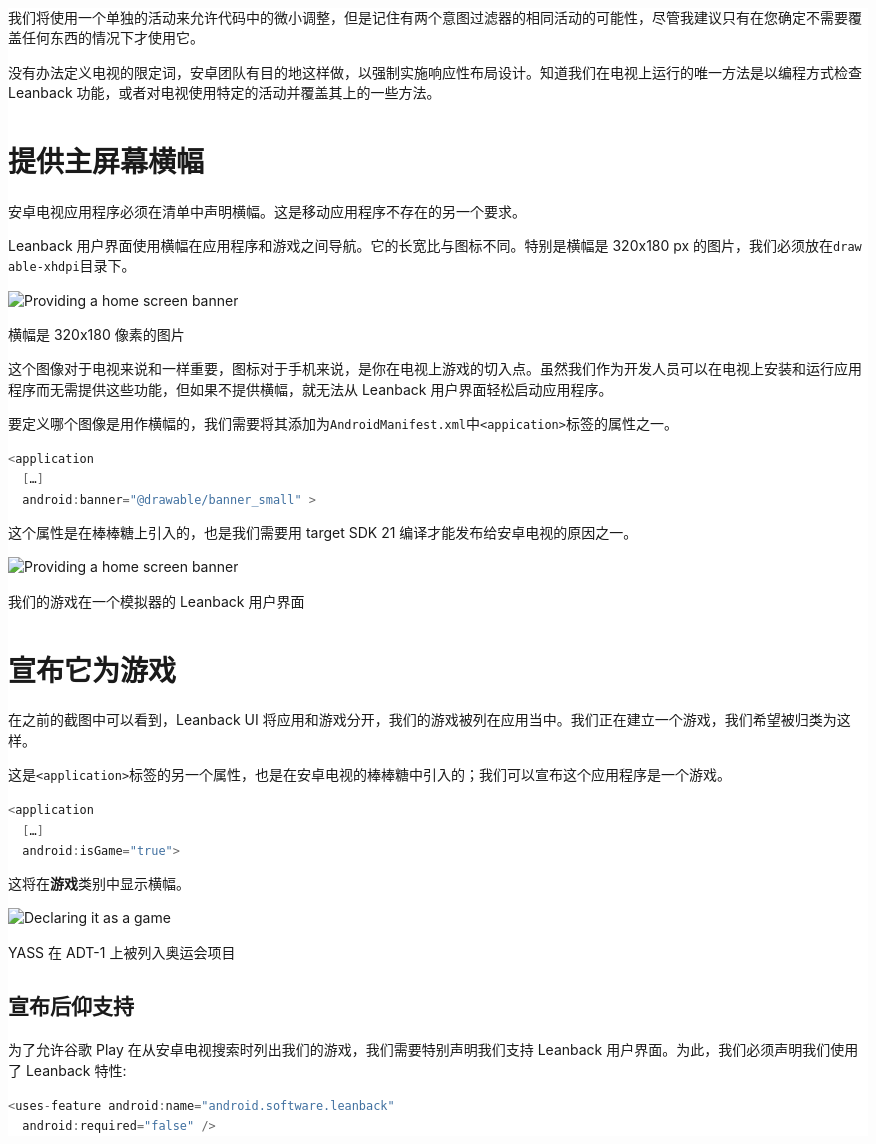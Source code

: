 我们将使用一个单独的活动来允许代码中的微小调整，但是记住有两个意图过滤器的相同活动的可能性，尽管我建议只有在您确定不需要覆盖任何东西的情况下才使用它。

没有办法定义电视的限定词，安卓团队有目的地这样做，以强制实施响应性布局设计。知道我们在电视上运行的唯一方法是以编程方式检查 Leanback 功能，或者对电视使用特定的活动并覆盖其上的一些方法。

# 提供主屏幕横幅

安卓电视应用程序必须在清单中声明横幅。这是移动应用程序不存在的另一个要求。

Leanback 用户界面使用横幅在应用程序和游戏之间导航。它的长宽比与图标不同。特别是横幅是 320x180 px 的图片，我们必须放在`drawable-xhdpi`目录下。

![Providing a home screen banner](graphics/B04757_10_01.jpg)

横幅是 320x180 像素的图片

这个图像对于电视来说和一样重要，图标对于手机来说，是你在电视上游戏的切入点。虽然我们作为开发人员可以在电视上安装和运行应用程序而无需提供这些功能，但如果不提供横幅，就无法从 Leanback 用户界面轻松启动应用程序。

要定义哪个图像是用作横幅的，我们需要将其添加为`AndroidManifest.xml`中`<appication>`标签的属性之一。

```java
<application
  […]
  android:banner="@drawable/banner_small" >
```

这个属性是在棒棒糖上引入的，也是我们需要用 target SDK 21 编译才能发布给安卓电视的原因之一。

![Providing a home screen banner](graphics/B04757_10_02.jpg)

我们的游戏在一个模拟器的 Leanback 用户界面

# 宣布它为游戏

在之前的截图中可以看到，Leanback UI 将应用和游戏分开，我们的游戏被列在应用当中。我们正在建立一个游戏，我们希望被归类为这样。

这是`<application>`标签的另一个属性，也是在安卓电视的棒棒糖中引入的；我们可以宣布这个应用程序是一个游戏。

```java
<application
  […]
  android:isGame="true">
```

这将在**游戏**类别中显示横幅。

![Declaring it as a game](graphics/B04757_10_03.jpg)

YASS 在 ADT-1 上被列入奥运会项目

## 宣布后仰支持

为了允许谷歌 Play 在从安卓电视搜索时列出我们的游戏，我们需要特别声明我们支持 Leanback 用户界面。为此，我们必须声明我们使用了 Leanback 特性:

```java
<uses-feature android:name="android.software.leanback"
  android:required="false" />
```
